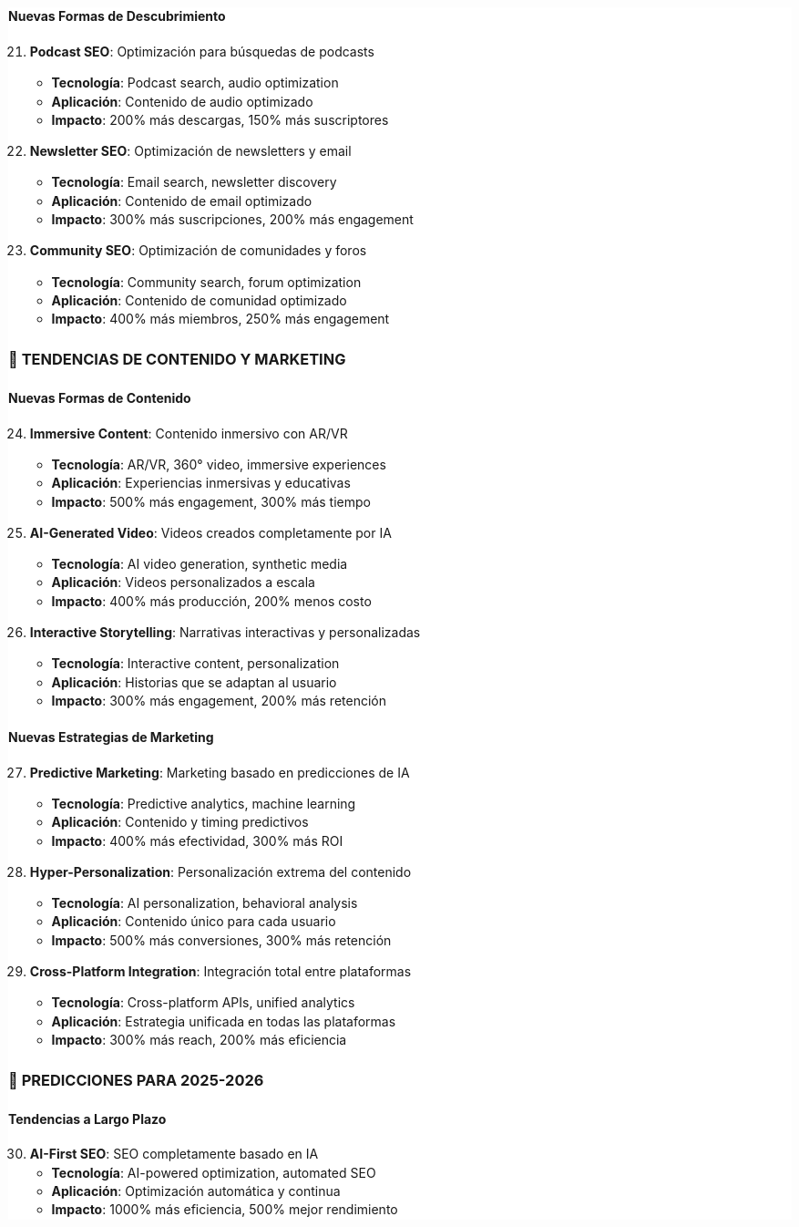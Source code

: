 #### **Nuevas Formas de Descubrimiento**
21. **Podcast SEO**: Optimización para búsquedas de podcasts
    - **Tecnología**: Podcast search, audio optimization
    - **Aplicación**: Contenido de audio optimizado
    - **Impacto**: 200% más descargas, 150% más suscriptores

22. **Newsletter SEO**: Optimización de newsletters y email
    - **Tecnología**: Email search, newsletter discovery
    - **Aplicación**: Contenido de email optimizado
    - **Impacto**: 300% más suscripciones, 200% más engagement

23. **Community SEO**: Optimización de comunidades y foros
    - **Tecnología**: Community search, forum optimization
    - **Aplicación**: Contenido de comunidad optimizado
    - **Impacto**: 400% más miembros, 250% más engagement

### 🎯 **TENDENCIAS DE CONTENIDO Y MARKETING**

#### **Nuevas Formas de Contenido**
24. **Immersive Content**: Contenido inmersivo con AR/VR
    - **Tecnología**: AR/VR, 360° video, immersive experiences
    - **Aplicación**: Experiencias inmersivas y educativas
    - **Impacto**: 500% más engagement, 300% más tiempo

25. **AI-Generated Video**: Videos creados completamente por IA
    - **Tecnología**: AI video generation, synthetic media
    - **Aplicación**: Videos personalizados a escala
    - **Impacto**: 400% más producción, 200% menos costo

26. **Interactive Storytelling**: Narrativas interactivas y personalizadas
    - **Tecnología**: Interactive content, personalization
    - **Aplicación**: Historias que se adaptan al usuario
    - **Impacto**: 300% más engagement, 200% más retención

#### **Nuevas Estrategias de Marketing**
27. **Predictive Marketing**: Marketing basado en predicciones de IA
    - **Tecnología**: Predictive analytics, machine learning
    - **Aplicación**: Contenido y timing predictivos
    - **Impacto**: 400% más efectividad, 300% más ROI

28. **Hyper-Personalization**: Personalización extrema del contenido
    - **Tecnología**: AI personalization, behavioral analysis
    - **Aplicación**: Contenido único para cada usuario
    - **Impacto**: 500% más conversiones, 300% más retención

29. **Cross-Platform Integration**: Integración total entre plataformas
    - **Tecnología**: Cross-platform APIs, unified analytics
    - **Aplicación**: Estrategia unificada en todas las plataformas
    - **Impacto**: 300% más reach, 200% más eficiencia

### 🔮 **PREDICCIONES PARA 2025-2026**

#### **Tendencias a Largo Plazo**
30. **AI-First SEO**: SEO completamente basado en IA
    - **Tecnología**: AI-powered optimization, automated SEO
    - **Aplicación**: Optimización automática y continua
    - **Impacto**: 1000% más eficiencia, 500% mejor rendimiento
